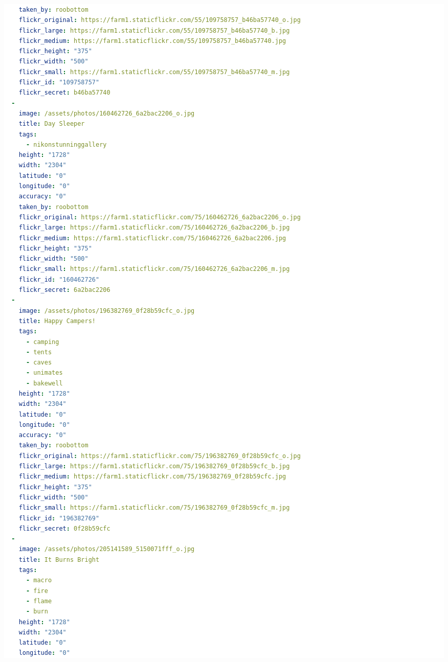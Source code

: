 ```yaml
    taken_by: roobottom
    flickr_original: https://farm1.staticflickr.com/55/109758757_b46ba57740_o.jpg
    flickr_large: https://farm1.staticflickr.com/55/109758757_b46ba57740_b.jpg
    flickr_medium: https://farm1.staticflickr.com/55/109758757_b46ba57740.jpg
    flickr_height: "375"
    flickr_width: "500"
    flickr_small: https://farm1.staticflickr.com/55/109758757_b46ba57740_m.jpg
    flickr_id: "109758757"
    flickr_secret: b46ba57740
  - 
    image: /assets/photos/160462726_6a2bac2206_o.jpg
    title: Day Sleeper
    tags:
      - nikonstunninggallery
    height: "1728"
    width: "2304"
    latitude: "0"
    longitude: "0"
    accuracy: "0"
    taken_by: roobottom
    flickr_original: https://farm1.staticflickr.com/75/160462726_6a2bac2206_o.jpg
    flickr_large: https://farm1.staticflickr.com/75/160462726_6a2bac2206_b.jpg
    flickr_medium: https://farm1.staticflickr.com/75/160462726_6a2bac2206.jpg
    flickr_height: "375"
    flickr_width: "500"
    flickr_small: https://farm1.staticflickr.com/75/160462726_6a2bac2206_m.jpg
    flickr_id: "160462726"
    flickr_secret: 6a2bac2206
  - 
    image: /assets/photos/196382769_0f28b59cfc_o.jpg
    title: Happy Campers!
    tags:
      - camping
      - tents
      - caves
      - unimates
      - bakewell
    height: "1728"
    width: "2304"
    latitude: "0"
    longitude: "0"
    accuracy: "0"
    taken_by: roobottom
    flickr_original: https://farm1.staticflickr.com/75/196382769_0f28b59cfc_o.jpg
    flickr_large: https://farm1.staticflickr.com/75/196382769_0f28b59cfc_b.jpg
    flickr_medium: https://farm1.staticflickr.com/75/196382769_0f28b59cfc.jpg
    flickr_height: "375"
    flickr_width: "500"
    flickr_small: https://farm1.staticflickr.com/75/196382769_0f28b59cfc_m.jpg
    flickr_id: "196382769"
    flickr_secret: 0f28b59cfc
  - 
    image: /assets/photos/205141589_5150071fff_o.jpg
    title: It Burns Bright
    tags:
      - macro
      - fire
      - flame
      - burn
    height: "1728"
    width: "2304"
    latitude: "0"
    longitude: "0"
```